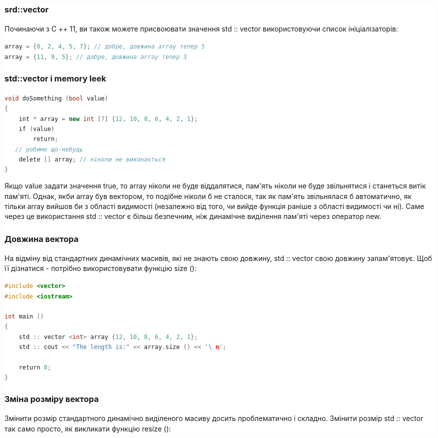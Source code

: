 
### srd::vector
Починаючи з C ++ 11, ви також можете присвоювати значення std :: vector використовуючи список ініціалізаторів:

```cpp
array = {0, 2, 4, 5, 7}; // добре, довжина array тепер 5
array = {11, 9, 5}; // добре, довжина array тепер 3
```


### std::vector і memory leek

```cpp
void doSomething (bool value)
{
    int * array = new int [7] {12, 10, 8, 6, 4, 2, 1};
    if (value)
        return;
   // робимо що-небудь
    delete [] array; // ніколи не виконається
}
```
Якщо value задати значення true, то array ніколи не буде віддалятися, пам'ять ніколи не буде звільнятися і станеться витік пам'яті.
Однак, якби array був вектором, то подібне ніколи б не сталося, так як пам'ять звільнялася б автоматично, як тільки array вийшов би з області видимості (незалежно від того, чи вийде функція раніше з області видимості чи ні). Саме через це використання std :: vector є більш безпечним, ніж динамічне виділення пам'яті через оператор new.


### Довжина вектора

На відміну від стандартних динамічних масивів, які не знають свою довжину, std :: vector свою довжину запам'ятовує. Щоб її дізнатися - потрібно використовувати функцію size ():

```cpp
#include <vector>
#include <iostream>
 
int main ()
{
    std :: vector <int> array {12, 10, 8, 6, 4, 2, 1};
    std :: cout << "The length is:" << array.size () << '\ n';
 
    return 0;
}
```


### Зміна розміру вектора

Змінити розмір стандартного динамічно виділеного масиву досить проблематично і складно. Змінити розмір std :: vector так само просто, як викликати функцію resize ():
